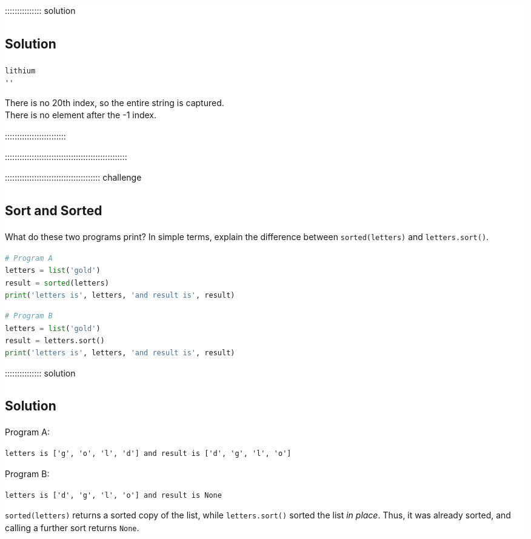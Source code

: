 :::::::::::::::  solution

## Solution

```output
lithium 
''
```

There is no 20th index, so the entire string is captured.  
There is no element after the -1 index.  



:::::::::::::::::::::::::

::::::::::::::::::::::::::::::::::::::::::::::::::

:::::::::::::::::::::::::::::::::::::::  challenge

## Sort and Sorted

What do these two programs print?
In simple terms, explain the difference between `sorted(letters)` and `letters.sort()`.

```python
# Program A
letters = list('gold')
result = sorted(letters)
print('letters is', letters, 'and result is', result)
```

```python
# Program B
letters = list('gold')
result = letters.sort()
print('letters is', letters, 'and result is', result)
```

:::::::::::::::  solution

## Solution

Program A:

```output
letters is ['g', 'o', 'l', 'd'] and result is ['d', 'g', 'l', 'o']
```

Program B:

```output
letters is ['d', 'g', 'l', 'o'] and result is None
```

`sorted(letters)` returns a sorted copy of the list, while `letters.sort()` sorted the list *in place*. Thus, it was already sorted, and calling a further sort returns `None`.  

